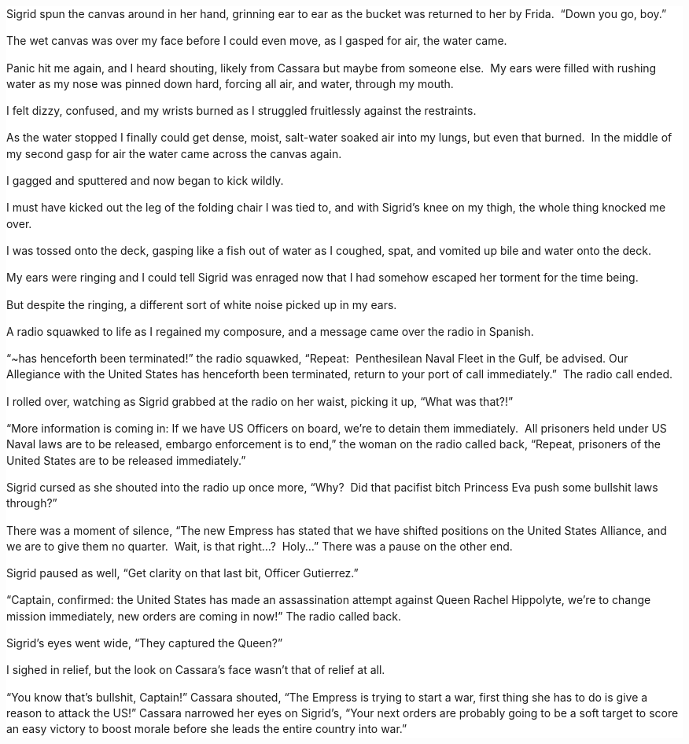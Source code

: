 Sigrid spun the canvas around in her hand, grinning ear to ear as the bucket was returned to her by Frida.  “Down you go, boy.”

The wet canvas was over my face before I could even move, as I gasped for air, the water came.

Panic hit me again, and I heard shouting, likely from Cassara but maybe from someone else.  My ears were filled with rushing water as my nose was pinned down hard, forcing all air, and water, through my mouth.  

I felt dizzy, confused, and my wrists burned as I struggled fruitlessly against the restraints.

As the water stopped I finally could get dense, moist, salt-water soaked air into my lungs, but even that burned.  In the middle of my second gasp for air the water came across the canvas again.  

I gagged and sputtered and now began to kick wildly.

I must have kicked out the leg of the folding chair I was tied to, and with Sigrid’s knee on my thigh, the whole thing knocked me over.

I was tossed onto the deck, gasping like a fish out of water as I coughed, spat, and vomited up bile and water onto the deck.

My ears were ringing and I could tell Sigrid was enraged now that I had somehow escaped her torment for the time being.

But despite the ringing, a different sort of white noise picked up in my ears.

A radio squawked to life as I regained my composure, and a message came over the radio in Spanish.

“\~has henceforth been terminated!” the radio squawked, “Repeat:  Penthesilean Naval Fleet in the Gulf, be advised. Our Allegiance with the United States has henceforth been terminated, return to your port of call immediately.”  The radio call ended.

I rolled over, watching as Sigrid grabbed at the radio on her waist, picking it up, “What was that?!”

“More information is coming in: If we have US Officers on board, we’re to detain them immediately.  All prisoners held under US Naval laws are to be released, embargo enforcement is to end,” the woman on the radio called back, “Repeat, prisoners of the United States are to be released immediately.”

Sigrid cursed as she shouted into the radio up once more, “Why?  Did that pacifist bitch Princess Eva push some bullshit laws through?” 

There was a moment of silence, “The new Empress has stated that we have shifted positions on the United States Alliance, and we are to give them no quarter.  Wait, is that right…?  Holy…” There was a pause on the other end.

Sigrid paused as well, “Get clarity on that last bit, Officer Gutierrez.” 

“Captain, confirmed: the United States has made an assassination attempt against Queen Rachel Hippolyte, we’re to change mission immediately, new orders are coming in now!” The radio called back.

Sigrid’s eyes went wide, “They captured the Queen?”

I sighed in relief, but the look on Cassara’s face wasn’t that of relief at all.

“You know that’s bullshit, Captain!” Cassara shouted, “The Empress is trying to start a war, first thing she has to do is give a reason to attack the US!” Cassara narrowed her eyes on Sigrid’s, “Your next orders are probably going to be a soft target to score an easy victory to boost morale before she leads the entire country into war.”
